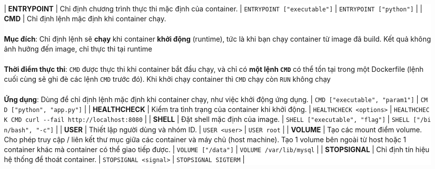 | **ENTRYPOINT**  | Chỉ định chương trình thực thi mặc định của container.                                                                                                                                                                                                                                                                                                                                                                                                                                                                                                                                                              | `ENTRYPOINT ["executable"]`    | `ENTRYPOINT ["python"]`                                                                                                                                                                                     |
| **CMD**         | Chỉ định lệnh mặc định khi container chạy. <br><br>**Mục đích**: Chỉ định lệnh sẽ **chạy** khi container **khởi động** (runtime), tức là khi bạn chạy container từ image đã build. Kết quả không ảnh hưởng đến image, chỉ thực thi tại runtime<br><br>**Thời điểm thực thi**: `CMD` được thực thi khi container bắt đầu chạy, và chỉ có **một lệnh `CMD`** có thể tồn tại trong một Dockerfile (lệnh cuối cùng sẽ ghi đè các lệnh `CMD` trước đó). Khi khởi chạy container thì `CMD` chạy còn `RUN` không chạy<br><br>**Ứng dụng**: Dùng để chỉ định lệnh mặc định khi container chạy, như việc khởi động ứng dụng. | `CMD ["executable", "param1"]` | `CMD ["python", "app.py"]`                                                                                                                                                                                  |
| **HEALTHCHECK** | Kiểm tra tình trạng của container khi khởi động.                                                                                                                                                                                                                                                                                                                                                                                                                                                                                                                                                                    | `HEALTHCHECK <options>`        | `HEALTHCHECK CMD curl --fail http://localhost:8080`                                                                                                                                                         |
| **SHELL**       | Đặt shell mặc định của image.                                                                                                                                                                                                                                                                                                                                                                                                                                                                                                                                                                                       | `SHELL ["executable", "flag"]` | `SHELL ["/bin/bash", "-c"]`                                                                                                                                                                                 |
| **USER**        | Thiết lập người dùng và nhóm ID.                                                                                                                                                                                                                                                                                                                                                                                                                                                                                                                                                                                    | `USER <user>`                  | `USER root`                                                                                                                                                                                                 |
| **VOLUME**      | Tạo các mount điểm volume.  Cho phép truy cập / liên kết thư mục giữa các container và máy chủ (host machine). Tạo 1 volume bên ngoài từ host hoặc 1 container khác mà container có thể giao tiếp được.                                                                                                                                                                                                                                                                                                                                                                                                             | `VOLUME ["/data"]`             | `VOLUME /var/lib/mysql`                                                                                                                                                                                     |
| **STOPSIGNAL**  | Chỉ định tín hiệu hệ thống để thoát container.                                                                                                                                                                                                                                                                                                                                                                                                                                                                                                                                                                      | `STOPSIGNAL <signal>`          | `STOPSIGNAL SIGTERM`                                                                                                                                                                                        |
